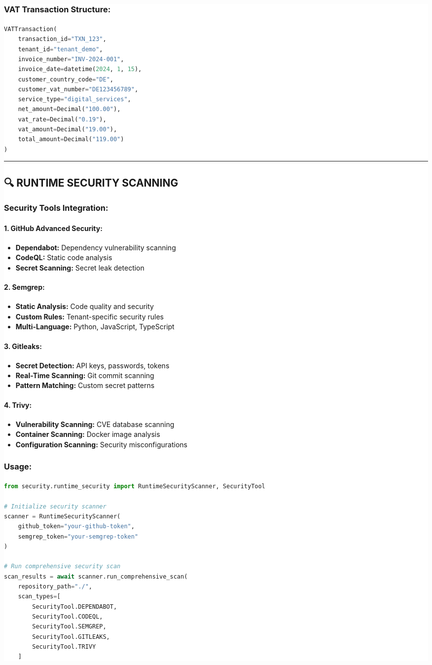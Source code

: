 ### **VAT Transaction Structure:**
```python
VATTransaction(
    transaction_id="TXN_123",
    tenant_id="tenant_demo",
    invoice_number="INV-2024-001",
    invoice_date=datetime(2024, 1, 15),
    customer_country_code="DE",
    customer_vat_number="DE123456789",
    service_type="digital_services",
    net_amount=Decimal("100.00"),
    vat_rate=Decimal("0.19"),
    vat_amount=Decimal("19.00"),
    total_amount=Decimal("119.00")
)
```

---

## 🔍 **RUNTIME SECURITY SCANNING**

### **Security Tools Integration:**

#### **1. GitHub Advanced Security:**
- **Dependabot:** Dependency vulnerability scanning
- **CodeQL:** Static code analysis
- **Secret Scanning:** Secret leak detection

#### **2. Semgrep:**
- **Static Analysis:** Code quality and security
- **Custom Rules:** Tenant-specific security rules
- **Multi-Language:** Python, JavaScript, TypeScript

#### **3. Gitleaks:**
- **Secret Detection:** API keys, passwords, tokens
- **Real-Time Scanning:** Git commit scanning
- **Pattern Matching:** Custom secret patterns

#### **4. Trivy:**
- **Vulnerability Scanning:** CVE database scanning
- **Container Scanning:** Docker image analysis
- **Configuration Scanning:** Security misconfigurations

### **Usage:**
```python
from security.runtime_security import RuntimeSecurityScanner, SecurityTool

# Initialize security scanner
scanner = RuntimeSecurityScanner(
    github_token="your-github-token",
    semgrep_token="your-semgrep-token"
)

# Run comprehensive security scan
scan_results = await scanner.run_comprehensive_scan(
    repository_path="./",
    scan_types=[
        SecurityTool.DEPENDABOT,
        SecurityTool.CODEQL,
        SecurityTool.SEMGREP,
        SecurityTool.GITLEAKS,
        SecurityTool.TRIVY
    ]
```